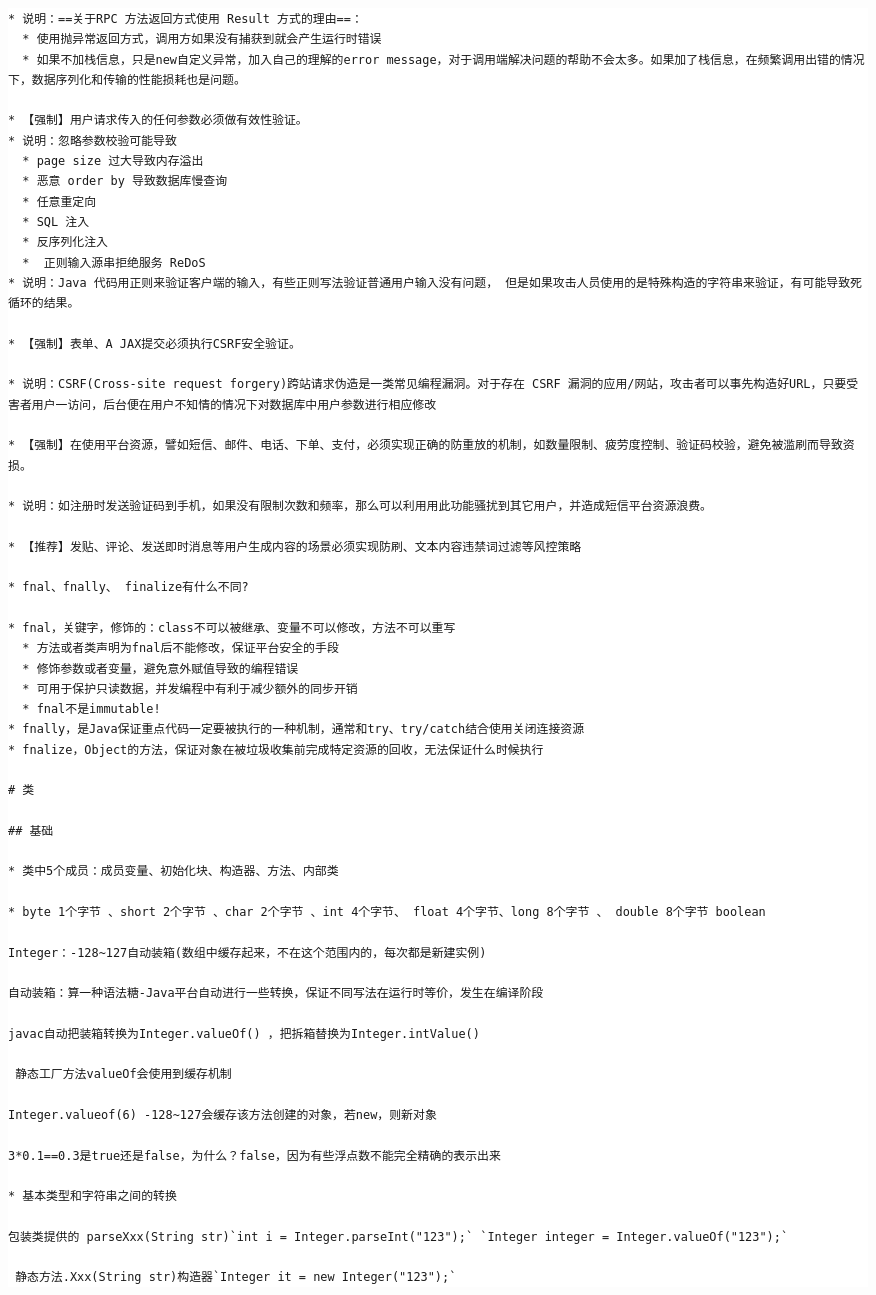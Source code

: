   ```
  * 说明：==关于RPC 方法返回方式使用 Result ⽅式的理由==：
    * 使用抛异常返回⽅式，调用⽅如果没有捕获到就会产⽣运行时错误
    * 如果不加栈信息，只是new自定义异常，加⼊⾃己的理解的error message，对于调⽤端解决问题的帮助不会太多。如果加了栈信息，在频繁调用出错的情况下，数据序列化和传输的性能损耗也是问题。

* 【强制】用户请求传入的任何参数必须做有效性验证。 
  * 说明：忽略参数校验可能导致
    * page size 过大导致内存溢出  
    * 恶意 order by 导致数据库慢查询  
    * 任意重定向  
    * SQL 注入 
    * 反序列化注⼊ 
    *  正则输入源串拒绝服务 ReDoS
  * 说明：Java 代码⽤正则来验证客户端的输入，有些正则写法验证普通用户输⼊没有问题， 但是如果攻击人员使用的是特殊构造的字符串来验证，有可能导致死循环的结果。

* 【强制】表单、A JAX提交必须执行CSRF安全验证。 

  * 说明：CSRF(Cross-site request forgery)跨站请求伪造是一类常⻅编程漏洞。对于存在 CSRF 漏洞的应用/网站，攻击者可以事先构造好URL，只要受害者⽤户一访问，后台便在用户不知情的情况下对数据库中⽤户参数进行相应修改
  
* 【强制】在使用平台资源，譬如短信、邮件、电话、下单、⽀付，必须实现正确的防重放的机制，如数量限制、疲劳度控制、验证码校验，避免被滥刷而导致资损。

  * 说明：如注册时发送验证码到⼿机，如果没有限制次数和频率，那么可以利⽤用此功能骚扰到其它用户，并造成短信平台资源浪费。
  
* 【推荐】发贴、评论、发送即时消息等用户生成内容的场景必须实现防刷、⽂本内容违禁词过滤等⻛控策略

* fnal、fnally、 finalize有什么不同?

  * fnal，关键字，修饰的：class不可以被继承、变量不可以修改，方法不可以重写
    * 方法或者类声明为fnal后不能修改，保证平台安全的手段
    * 修饰参数或者变量，避免意外赋值导致的编程错误
    * 可用于保护只读数据，并发编程中有利于减少额外的同步开销
    * fnal不是immutable!
  * fnally，是Java保证重点代码一定要被执行的一种机制，通常和try、try/catch结合使用关闭连接资源
  * fnalize，Object的方法，保证对象在被垃圾收集前完成特定资源的回收，无法保证什么时候执行

# 类

## 基础

* 类中5个成员：成员变量、初始化块、构造器、方法、内部类

* byte 1个字节 、short 2个字节 、char 2个字节 、int 4个字节、 float 4个字节、long 8个字节 、 double 8个字节 boolean

  Integer：-128~127自动装箱(数组中缓存起来，不在这个范围内的，每次都是新建实例)

  自动装箱：算一种语法糖-Java平台自动进行一些转换，保证不同写法在运行时等价，发生在编译阶段

  javac自动把装箱转换为Integer.valueOf() ，把拆箱替换为Integer.intValue()

  ​	静态工厂方法valueOf会使用到缓存机制

  Integer.valueof(6) -128~127会缓存该方法创建的对象，若new，则新对象

  3*0.1==0.3是true还是false，为什么？false，因为有些浮点数不能完全精确的表示出来

* 基本类型和字符串之间的转换

  包装类提供的 parseXxx(String str)`int i = Integer.parseInt("123");` `Integer integer = Integer.valueOf("123");`

   静态⽅法.Xxx(String str)构造器`Integer it = new Integer("123");`

  ```